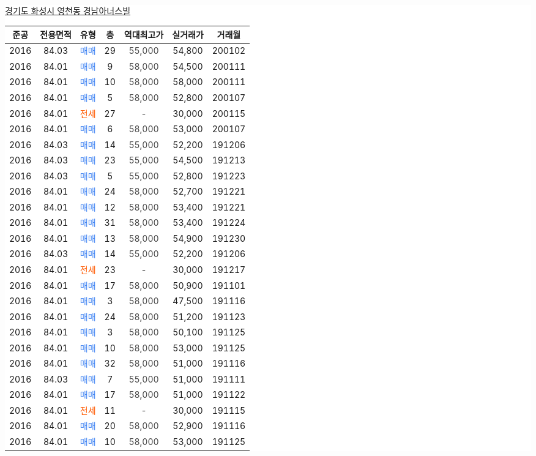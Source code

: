 [경기도 화성시 영천동 경남아너스빌](https://search.naver.com/search.naver?query=%EA%B2%BD%EA%B8%B0%EB%8F%84+%ED%99%94%EC%84%B1%EC%8B%9C+%EC%98%81%EC%B2%9C%EB%8F%99+%EA%B2%BD%EB%82%A8%EC%95%84%EB%84%88%EC%8A%A4%EB%B9%8C)

|준공|전용면적|유형|층|역대최고가|실거래가|거래월|
|:---:|:---:|:---:|:---:|:---:|:---:|:---:|
|2016|84.03|<span style="color:#4285f3">매매</span>|29|<span style="color:#444444">55,000</span>|54,800|200102|
|2016|84.01|<span style="color:#4285f3">매매</span>|9|<span style="color:#444444">58,000</span>|54,500|200111|
|2016|84.01|<span style="color:#4285f3">매매</span>|10|<span style="color:#444444">58,000</span>|58,000|200111|
|2016|84.01|<span style="color:#4285f3">매매</span>|5|<span style="color:#444444">58,000</span>|52,800|200107|
|2016|84.01|<span style="color:#ff5a00">전세</span>|27|<span style="color:#444444">-</span>|30,000|200115|
|2016|84.01|<span style="color:#4285f3">매매</span>|6|<span style="color:#444444">58,000</span>|53,000|200107|
|2016|84.03|<span style="color:#4285f3">매매</span>|14|<span style="color:#444444">55,000</span>|52,200|191206|
|2016|84.03|<span style="color:#4285f3">매매</span>|23|<span style="color:#444444">55,000</span>|54,500|191213|
|2016|84.03|<span style="color:#4285f3">매매</span>|5|<span style="color:#444444">55,000</span>|52,800|191223|
|2016|84.01|<span style="color:#4285f3">매매</span>|24|<span style="color:#444444">58,000</span>|52,700|191221|
|2016|84.01|<span style="color:#4285f3">매매</span>|12|<span style="color:#444444">58,000</span>|53,400|191221|
|2016|84.01|<span style="color:#4285f3">매매</span>|31|<span style="color:#444444">58,000</span>|53,400|191224|
|2016|84.01|<span style="color:#4285f3">매매</span>|13|<span style="color:#444444">58,000</span>|54,900|191230|
|2016|84.03|<span style="color:#4285f3">매매</span>|14|<span style="color:#444444">55,000</span>|52,200|191206|
|2016|84.01|<span style="color:#ff5a00">전세</span>|23|<span style="color:#444444">-</span>|30,000|191217|
|2016|84.01|<span style="color:#4285f3">매매</span>|17|<span style="color:#444444">58,000</span>|50,900|191101|
|2016|84.01|<span style="color:#4285f3">매매</span>|3|<span style="color:#444444">58,000</span>|47,500|191116|
|2016|84.01|<span style="color:#4285f3">매매</span>|24|<span style="color:#444444">58,000</span>|51,200|191123|
|2016|84.01|<span style="color:#4285f3">매매</span>|3|<span style="color:#444444">58,000</span>|50,100|191125|
|2016|84.01|<span style="color:#4285f3">매매</span>|10|<span style="color:#444444">58,000</span>|53,000|191125|
|2016|84.01|<span style="color:#4285f3">매매</span>|32|<span style="color:#444444">58,000</span>|51,000|191116|
|2016|84.03|<span style="color:#4285f3">매매</span>|7|<span style="color:#444444">55,000</span>|51,000|191111|
|2016|84.01|<span style="color:#4285f3">매매</span>|17|<span style="color:#444444">58,000</span>|51,000|191122|
|2016|84.01|<span style="color:#ff5a00">전세</span>|11|<span style="color:#444444">-</span>|30,000|191115|
|2016|84.01|<span style="color:#4285f3">매매</span>|20|<span style="color:#444444">58,000</span>|52,900|191116|
|2016|84.01|<span style="color:#4285f3">매매</span>|10|<span style="color:#444444">58,000</span>|53,000|191125|

